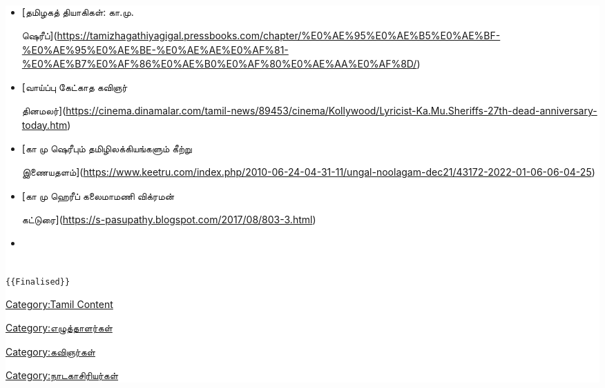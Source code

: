 -   [தமிழகத் தியாகிகள்: கா.மு.

    ஷெரீப்](https://tamizhagathiyagigal.pressbooks.com/chapter/%E0%AE%95%E0%AE%B5%E0%AE%BF-%E0%AE%95%E0%AE%BE-%E0%AE%AE%E0%AF%81-%E0%AE%B7%E0%AF%86%E0%AE%B0%E0%AF%80%E0%AE%AA%E0%AF%8D/)

-   [வாய்ப்பு கேட்காத கவிஞர்

    தினமலர்](https://cinema.dinamalar.com/tamil-news/89453/cinema/Kollywood/Lyricist-Ka.Mu.Sheriffs-27th-dead-anniversary-today.htm)

-   [கா மு ஷெரீபும் தமிழிலக்கியங்களும் கீற்று

    இணையதளம்](https://www.keetru.com/index.php/2010-06-24-04-31-11/ungal-noolagam-dec21/43172-2022-01-06-06-04-25)

-   [கா மு ஹெரீப் கலைமாமணி விக்ரமன்

    கட்டுரை](https://s-pasupathy.blogspot.com/2017/08/803-3.html)

-   



```{=mediawiki}

{{Finalised}}

```

[Category:Tamil Content](Category:Tamil_Content "wikilink")

[Category:எழுத்தாளர்கள்](Category:எழுத்தாளர்கள் "wikilink")

[Category:கவிஞர்கள்](Category:கவிஞர்கள் "wikilink")

[Category:நாடகாசிரியர்கள்](Category:நாடகாசிரியர்கள் "wikilink")

